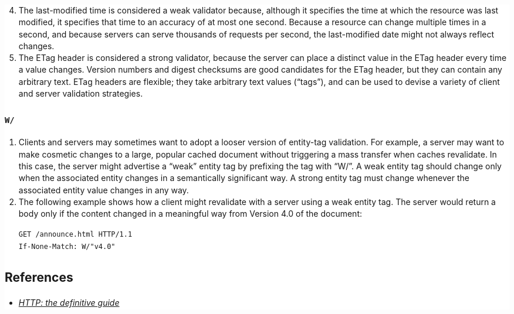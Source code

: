 4. The last-modified time is considered a weak validator because, although it specifies the time at which the resource was last modified, it specifies that time to an accuracy of at most one second. Because a resource can change multiple times in a second, and because servers can serve thousands of requests per second, the last-modified date might not always reflect changes.
5. The ETag header is considered a strong validator, because the server can place a distinct value in the ETag header every time a value changes. Version numbers and digest checksums are good candidates for the ETag header, but they can contain any arbitrary text. ETag headers are flexible; they take arbitrary text values (“tags”), and can be used to devise a variety of client and server validation strategies.

### `W/`
1. Clients and servers may sometimes want to adopt a looser version of entity-tag validation. For example, a server may want to make cosmetic changes to a large, popular cached document without triggering a mass transfer when caches revalidate. In this case, the server might advertise a “weak” entity tag by prefixing the tag with “W/”. A weak entity tag should change only when the associated entity changes in a semantically significant way. A strong entity tag must change whenever the associated entity value changes in any way. 
2. The following example shows how a client might revalidate with a server using a weak entity tag. The server would return a body only if the content changed in a meaningful way from Version 4.0 of the document:
    ```
    GET /announce.html HTTP/1.1
    If-None-Match: W/"v4.0"
    ```
    

## References
* [*HTTP: the definitive guide*](https://book.douban.com/subject/1440226/)